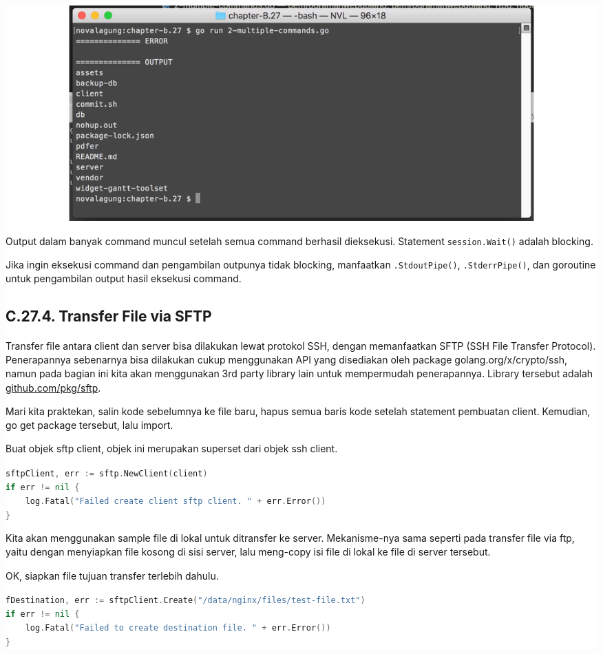 ![Multiple commands](images/C.27_2_multiple_command.png)

Output dalam banyak command muncul setelah semua command berhasil dieksekusi. Statement `session.Wait()` adalah blocking.

Jika ingin eksekusi command dan pengambilan outpunya tidak blocking, manfaatkan `.StdoutPipe()`, `.StderrPipe()`, dan goroutine untuk pengambilan output hasil eksekusi command.

## C.27.4. Transfer File via SFTP

Transfer file antara client dan server bisa dilakukan lewat protokol SSH, dengan memanfaatkan SFTP (SSH File Transfer Protocol). Penerapannya sebenarnya bisa dilakukan cukup menggunakan API yang disediakan oleh package golang.org/x/crypto/ssh, namun pada bagian ini kita akan menggunakan 3rd party library lain untuk mempermudah penerapannya. Library tersebut adalah [github.com/pkg/sftp](https://github.com/pkg/sftp).

Mari kita praktekan, salin kode sebelumnya ke file baru, hapus semua baris kode setelah statement pembuatan client. Kemudian, go get package tersebut, lalu import.

Buat objek sftp client, objek ini merupakan superset dari objek ssh client.


```go
sftpClient, err := sftp.NewClient(client)
if err != nil {
    log.Fatal("Failed create client sftp client. " + err.Error())
}
```

Kita akan menggunakan sample file di lokal untuk ditransfer ke server. Mekanisme-nya sama seperti pada transfer file via ftp, yaitu dengan menyiapkan file kosong di sisi server, lalu meng-copy isi file di lokal ke file di server tersebut.

OK, siapkan file tujuan transfer terlebih dahulu.

```go
fDestination, err := sftpClient.Create("/data/nginx/files/test-file.txt")
if err != nil {
    log.Fatal("Failed to create destination file. " + err.Error())
}
```
